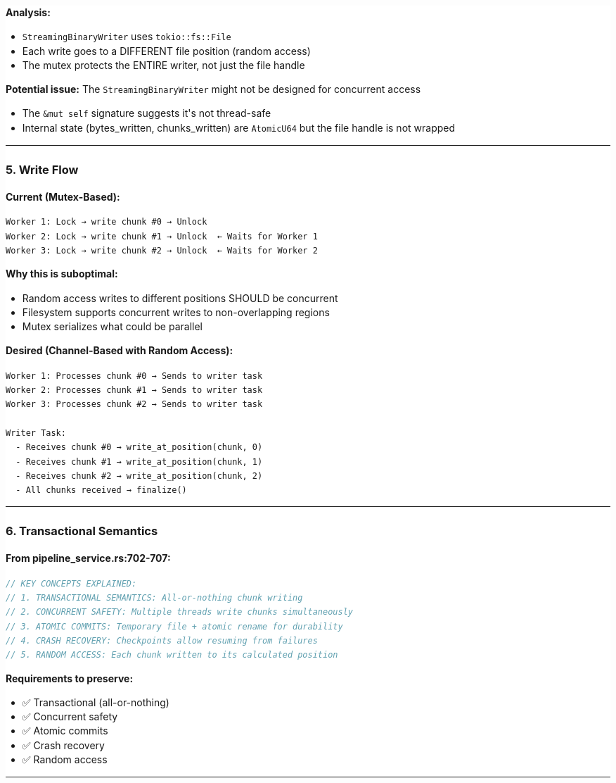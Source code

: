 **Analysis:**
- `StreamingBinaryWriter` uses `tokio::fs::File`
- Each write goes to a DIFFERENT file position (random access)
- The mutex protects the ENTIRE writer, not just the file handle

**Potential issue:** The `StreamingBinaryWriter` might not be designed for concurrent access
- The `&mut self` signature suggests it's not thread-safe
- Internal state (bytes_written, chunks_written) are `AtomicU64` but the file handle is not wrapped

---

### 5. **Write Flow**

**Current (Mutex-Based):**
```
Worker 1: Lock → write chunk #0 → Unlock
Worker 2: Lock → write chunk #1 → Unlock  ← Waits for Worker 1
Worker 3: Lock → write chunk #2 → Unlock  ← Waits for Worker 2
```

**Why this is suboptimal:**
- Random access writes to different positions SHOULD be concurrent
- Filesystem supports concurrent writes to non-overlapping regions
- Mutex serializes what could be parallel

**Desired (Channel-Based with Random Access):**
```
Worker 1: Processes chunk #0 → Sends to writer task
Worker 2: Processes chunk #1 → Sends to writer task
Worker 3: Processes chunk #2 → Sends to writer task

Writer Task:
  - Receives chunk #0 → write_at_position(chunk, 0)
  - Receives chunk #1 → write_at_position(chunk, 1)
  - Receives chunk #2 → write_at_position(chunk, 2)
  - All chunks received → finalize()
```

---

### 6. **Transactional Semantics**

**From pipeline_service.rs:702-707:**
```rust
// KEY CONCEPTS EXPLAINED:
// 1. TRANSACTIONAL SEMANTICS: All-or-nothing chunk writing
// 2. CONCURRENT SAFETY: Multiple threads write chunks simultaneously
// 3. ATOMIC COMMITS: Temporary file + atomic rename for durability
// 4. CRASH RECOVERY: Checkpoints allow resuming from failures
// 5. RANDOM ACCESS: Each chunk written to its calculated position
```

**Requirements to preserve:**
- ✅ Transactional (all-or-nothing)
- ✅ Concurrent safety
- ✅ Atomic commits
- ✅ Crash recovery
- ✅ Random access

---